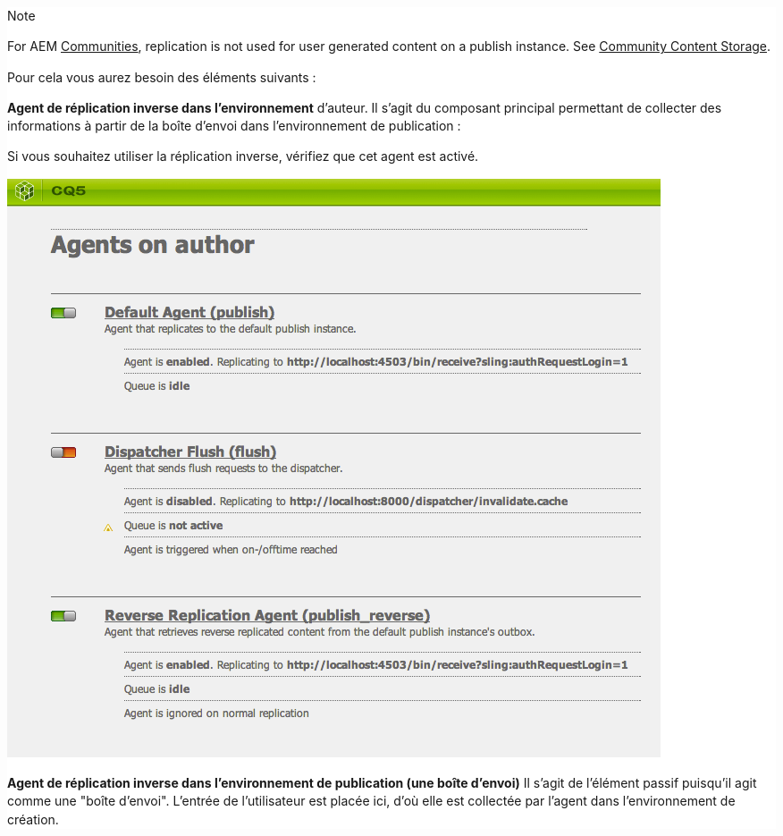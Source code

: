 >[!NOTE]
>
>For AEM [Communities](/help/communities/overview.md), replication is not used for user generated content on a publish instance. See [Community Content Storage](/help/communities/working-with-srp.md).

Pour cela vous aurez besoin des éléments suivants :

**Agent de réplication inverse dans l’environnement** d’auteur. Il s’agit du composant principal permettant de collecter des informations à partir de la boîte d’envoi dans l’environnement de publication :

Si vous souhaitez utiliser la réplication inverse, vérifiez que cet agent est activé.

![chlimage_1-23](assets/chlimage_1-23.png)

**Agent de réplication inverse dans l’environnement de publication (une boîte d’envoi)** Il s’agit de l’élément passif puisqu’il agit comme une &quot;boîte d’envoi&quot;. L’entrée de l’utilisateur est placée ici, d’où elle est collectée par l’agent dans l’environnement de création.
